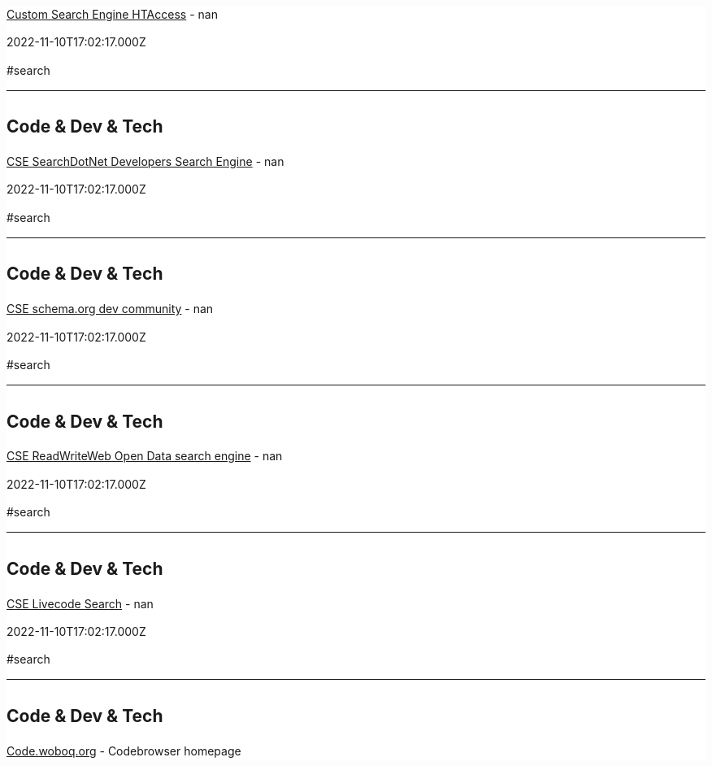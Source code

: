 [Custom Search Engine HTAccess](https://cse.google.com/cse?cx=002660089121042511758%3Akk7rwc2gx0i) - nan

2022-11-10T17:02:17.000Z

#search

---

## Code & Dev & Tech

[CSE SearchDotNet Developers Search Engine](https://cse.google.com/cse?cx=002213837942349435108%3Ajki1okx03jq) - nan

2022-11-10T17:02:17.000Z

#search

---

## Code & Dev & Tech

[CSE schema.org dev community](https://cse.google.com/cse?cx=003736913799082383568%3Ac44bi0_xxek) - nan

2022-11-10T17:02:17.000Z

#search

---

## Code & Dev & Tech

[CSE ReadWriteWeb Open Data search engine](https://cse.google.com/cse?cx=000893276566003557773%3Ayvkihl-ixyk) - nan

2022-11-10T17:02:17.000Z

#search

---

## Code & Dev & Tech

[CSE Livecode Search](https://cse.google.com/cse?cx=002762050828011275793%3A09mnfq5cmmy) - nan

2022-11-10T17:02:17.000Z

#search

---

## Code & Dev & Tech

[Code.woboq.org](https://codebrowser.dev) - Codebrowser homepage

